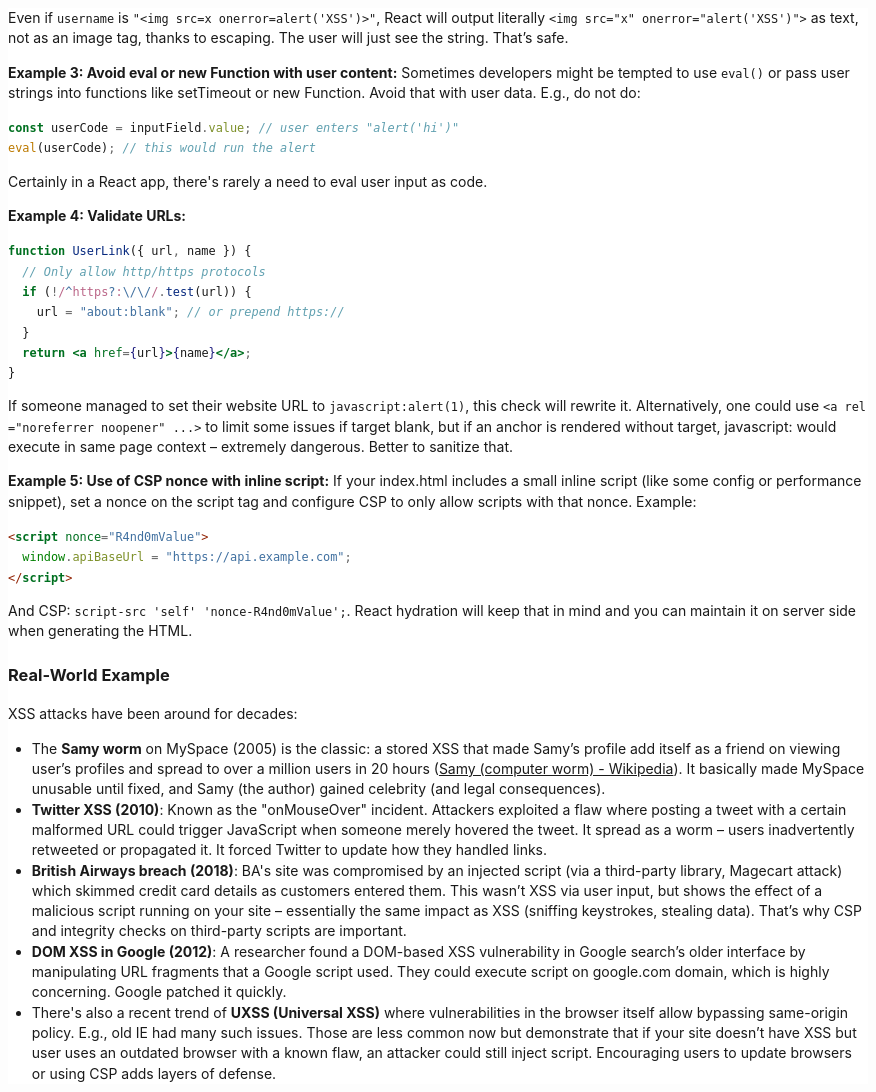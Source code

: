 Even if `username` is `"<img src=x onerror=alert('XSS')>"`, React will output literally `<img src="x" onerror="alert('XSS')">` as text, not as an image tag, thanks to escaping. The user will just see the string. That’s safe.

**Example 3: Avoid eval or new Function with user content:**
Sometimes developers might be tempted to use `eval()` or pass user strings into functions like setTimeout or new Function. Avoid that with user data. E.g., do not do:

```jsx
const userCode = inputField.value; // user enters "alert('hi')"
eval(userCode); // this would run the alert
```

Certainly in a React app, there's rarely a need to eval user input as code.

**Example 4: Validate URLs:**

```jsx
function UserLink({ url, name }) {
  // Only allow http/https protocols
  if (!/^https?:\/\//.test(url)) {
    url = "about:blank"; // or prepend https://
  }
  return <a href={url}>{name}</a>;
}
```

If someone managed to set their website URL to `javascript:alert(1)`, this check will rewrite it. Alternatively, one could use `<a rel="noreferrer noopener" ...>` to limit some issues if target blank, but if an anchor is rendered without target, javascript: would execute in same page context – extremely dangerous. Better to sanitize that.

**Example 5: Use of CSP nonce with inline script:**
If your index.html includes a small inline script (like some config or performance snippet), set a nonce on the script tag and configure CSP to only allow scripts with that nonce. Example:

```html
<script nonce="R4nd0mValue">
  window.apiBaseUrl = "https://api.example.com";
</script>
```

And CSP: `script-src 'self' 'nonce-R4nd0mValue';`. React hydration will keep that in mind and you can maintain it on server side when generating the HTML.

### Real-World Example

XSS attacks have been around for decades:

- The **Samy worm** on MySpace (2005) is the classic: a stored XSS that made Samy’s profile add itself as a friend on viewing user’s profiles and spread to over a million users in 20 hours ([Samy (computer worm) - Wikipedia](<https://en.wikipedia.org/wiki/Samy_(computer_worm)#:~:text=4%2C%202005%20release%2C%20over%20one,3>)). It basically made MySpace unusable until fixed, and Samy (the author) gained celebrity (and legal consequences).
- **Twitter XSS (2010)**: Known as the "onMouseOver" incident. Attackers exploited a flaw where posting a tweet with a certain malformed URL could trigger JavaScript when someone merely hovered the tweet. It spread as a worm – users inadvertently retweeted or propagated it. It forced Twitter to update how they handled links.
- **British Airways breach (2018)**: BA's site was compromised by an injected script (via a third-party library, Magecart attack) which skimmed credit card details as customers entered them. This wasn’t XSS via user input, but shows the effect of a malicious script running on your site – essentially the same impact as XSS (sniffing keystrokes, stealing data). That’s why CSP and integrity checks on third-party scripts are important.
- **DOM XSS in Google (2012)**: A researcher found a DOM-based XSS vulnerability in Google search’s older interface by manipulating URL fragments that a Google script used. They could execute script on google.com domain, which is highly concerning. Google patched it quickly.
- There's also a recent trend of **UXSS (Universal XSS)** where vulnerabilities in the browser itself allow bypassing same-origin policy. E.g., old IE had many such issues. Those are less common now but demonstrate that if your site doesn’t have XSS but user uses an outdated browser with a known flaw, an attacker could still inject script. Encouraging users to update browsers or using CSP adds layers of defense.